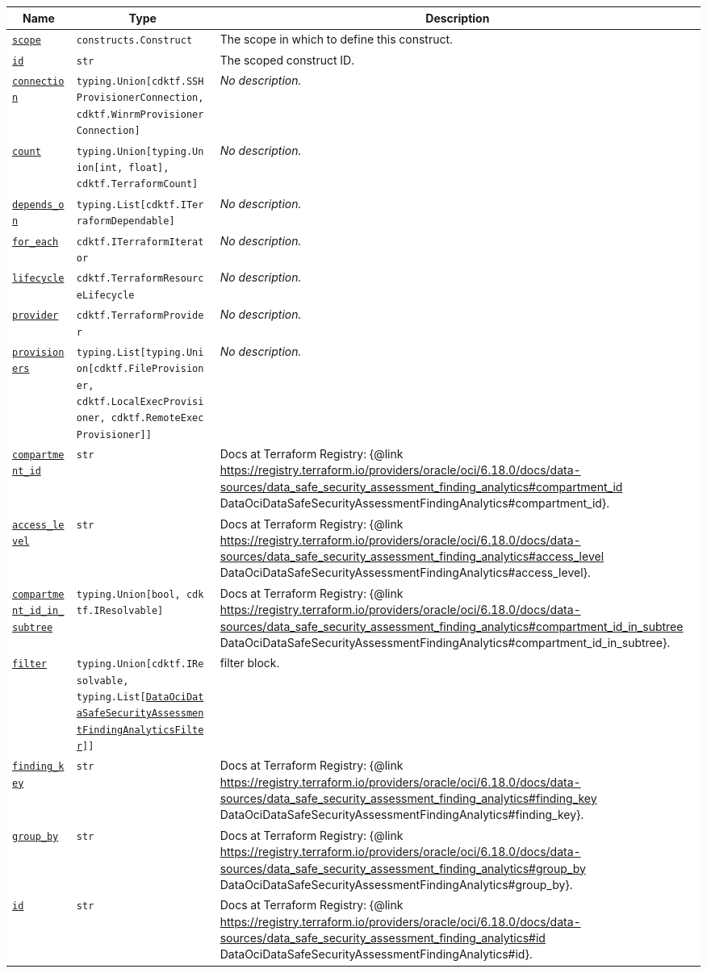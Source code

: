 | **Name** | **Type** | **Description** |
| --- | --- | --- |
| <code><a href="#rhizo-co-terraform-provider-oci.dataOciDataSafeSecurityAssessmentFindingAnalytics.DataOciDataSafeSecurityAssessmentFindingAnalytics.Initializer.parameter.scope">scope</a></code> | <code>constructs.Construct</code> | The scope in which to define this construct. |
| <code><a href="#rhizo-co-terraform-provider-oci.dataOciDataSafeSecurityAssessmentFindingAnalytics.DataOciDataSafeSecurityAssessmentFindingAnalytics.Initializer.parameter.id">id</a></code> | <code>str</code> | The scoped construct ID. |
| <code><a href="#rhizo-co-terraform-provider-oci.dataOciDataSafeSecurityAssessmentFindingAnalytics.DataOciDataSafeSecurityAssessmentFindingAnalytics.Initializer.parameter.connection">connection</a></code> | <code>typing.Union[cdktf.SSHProvisionerConnection, cdktf.WinrmProvisionerConnection]</code> | *No description.* |
| <code><a href="#rhizo-co-terraform-provider-oci.dataOciDataSafeSecurityAssessmentFindingAnalytics.DataOciDataSafeSecurityAssessmentFindingAnalytics.Initializer.parameter.count">count</a></code> | <code>typing.Union[typing.Union[int, float], cdktf.TerraformCount]</code> | *No description.* |
| <code><a href="#rhizo-co-terraform-provider-oci.dataOciDataSafeSecurityAssessmentFindingAnalytics.DataOciDataSafeSecurityAssessmentFindingAnalytics.Initializer.parameter.dependsOn">depends_on</a></code> | <code>typing.List[cdktf.ITerraformDependable]</code> | *No description.* |
| <code><a href="#rhizo-co-terraform-provider-oci.dataOciDataSafeSecurityAssessmentFindingAnalytics.DataOciDataSafeSecurityAssessmentFindingAnalytics.Initializer.parameter.forEach">for_each</a></code> | <code>cdktf.ITerraformIterator</code> | *No description.* |
| <code><a href="#rhizo-co-terraform-provider-oci.dataOciDataSafeSecurityAssessmentFindingAnalytics.DataOciDataSafeSecurityAssessmentFindingAnalytics.Initializer.parameter.lifecycle">lifecycle</a></code> | <code>cdktf.TerraformResourceLifecycle</code> | *No description.* |
| <code><a href="#rhizo-co-terraform-provider-oci.dataOciDataSafeSecurityAssessmentFindingAnalytics.DataOciDataSafeSecurityAssessmentFindingAnalytics.Initializer.parameter.provider">provider</a></code> | <code>cdktf.TerraformProvider</code> | *No description.* |
| <code><a href="#rhizo-co-terraform-provider-oci.dataOciDataSafeSecurityAssessmentFindingAnalytics.DataOciDataSafeSecurityAssessmentFindingAnalytics.Initializer.parameter.provisioners">provisioners</a></code> | <code>typing.List[typing.Union[cdktf.FileProvisioner, cdktf.LocalExecProvisioner, cdktf.RemoteExecProvisioner]]</code> | *No description.* |
| <code><a href="#rhizo-co-terraform-provider-oci.dataOciDataSafeSecurityAssessmentFindingAnalytics.DataOciDataSafeSecurityAssessmentFindingAnalytics.Initializer.parameter.compartmentId">compartment_id</a></code> | <code>str</code> | Docs at Terraform Registry: {@link https://registry.terraform.io/providers/oracle/oci/6.18.0/docs/data-sources/data_safe_security_assessment_finding_analytics#compartment_id DataOciDataSafeSecurityAssessmentFindingAnalytics#compartment_id}. |
| <code><a href="#rhizo-co-terraform-provider-oci.dataOciDataSafeSecurityAssessmentFindingAnalytics.DataOciDataSafeSecurityAssessmentFindingAnalytics.Initializer.parameter.accessLevel">access_level</a></code> | <code>str</code> | Docs at Terraform Registry: {@link https://registry.terraform.io/providers/oracle/oci/6.18.0/docs/data-sources/data_safe_security_assessment_finding_analytics#access_level DataOciDataSafeSecurityAssessmentFindingAnalytics#access_level}. |
| <code><a href="#rhizo-co-terraform-provider-oci.dataOciDataSafeSecurityAssessmentFindingAnalytics.DataOciDataSafeSecurityAssessmentFindingAnalytics.Initializer.parameter.compartmentIdInSubtree">compartment_id_in_subtree</a></code> | <code>typing.Union[bool, cdktf.IResolvable]</code> | Docs at Terraform Registry: {@link https://registry.terraform.io/providers/oracle/oci/6.18.0/docs/data-sources/data_safe_security_assessment_finding_analytics#compartment_id_in_subtree DataOciDataSafeSecurityAssessmentFindingAnalytics#compartment_id_in_subtree}. |
| <code><a href="#rhizo-co-terraform-provider-oci.dataOciDataSafeSecurityAssessmentFindingAnalytics.DataOciDataSafeSecurityAssessmentFindingAnalytics.Initializer.parameter.filter">filter</a></code> | <code>typing.Union[cdktf.IResolvable, typing.List[<a href="#rhizo-co-terraform-provider-oci.dataOciDataSafeSecurityAssessmentFindingAnalytics.DataOciDataSafeSecurityAssessmentFindingAnalyticsFilter">DataOciDataSafeSecurityAssessmentFindingAnalyticsFilter</a>]]</code> | filter block. |
| <code><a href="#rhizo-co-terraform-provider-oci.dataOciDataSafeSecurityAssessmentFindingAnalytics.DataOciDataSafeSecurityAssessmentFindingAnalytics.Initializer.parameter.findingKey">finding_key</a></code> | <code>str</code> | Docs at Terraform Registry: {@link https://registry.terraform.io/providers/oracle/oci/6.18.0/docs/data-sources/data_safe_security_assessment_finding_analytics#finding_key DataOciDataSafeSecurityAssessmentFindingAnalytics#finding_key}. |
| <code><a href="#rhizo-co-terraform-provider-oci.dataOciDataSafeSecurityAssessmentFindingAnalytics.DataOciDataSafeSecurityAssessmentFindingAnalytics.Initializer.parameter.groupBy">group_by</a></code> | <code>str</code> | Docs at Terraform Registry: {@link https://registry.terraform.io/providers/oracle/oci/6.18.0/docs/data-sources/data_safe_security_assessment_finding_analytics#group_by DataOciDataSafeSecurityAssessmentFindingAnalytics#group_by}. |
| <code><a href="#rhizo-co-terraform-provider-oci.dataOciDataSafeSecurityAssessmentFindingAnalytics.DataOciDataSafeSecurityAssessmentFindingAnalytics.Initializer.parameter.id">id</a></code> | <code>str</code> | Docs at Terraform Registry: {@link https://registry.terraform.io/providers/oracle/oci/6.18.0/docs/data-sources/data_safe_security_assessment_finding_analytics#id DataOciDataSafeSecurityAssessmentFindingAnalytics#id}. |